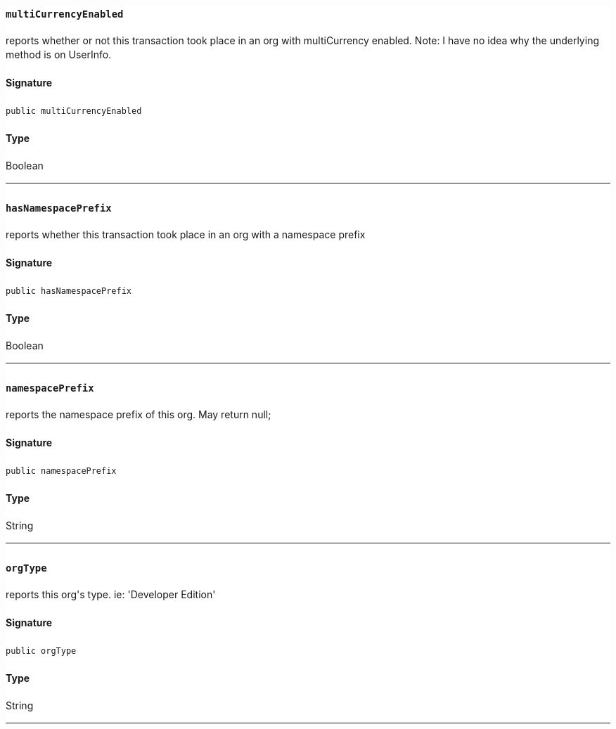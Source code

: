 ### `multiCurrencyEnabled`

reports whether or not this transaction took place in an 
org with multiCurrency enabled. 
Note: I have no idea why the underlying method is on UserInfo.

#### Signature
```apex
public multiCurrencyEnabled
```

#### Type
Boolean

---

### `hasNamespacePrefix`

reports whether this transaction took place in an org with 
a namespace prefix

#### Signature
```apex
public hasNamespacePrefix
```

#### Type
Boolean

---

### `namespacePrefix`

reports the namespace prefix of this org. May return null;

#### Signature
```apex
public namespacePrefix
```

#### Type
String

---

### `orgType`

reports this org&#x27;s type. ie: &#x27;Developer Edition&#x27;

#### Signature
```apex
public orgType
```

#### Type
String

---